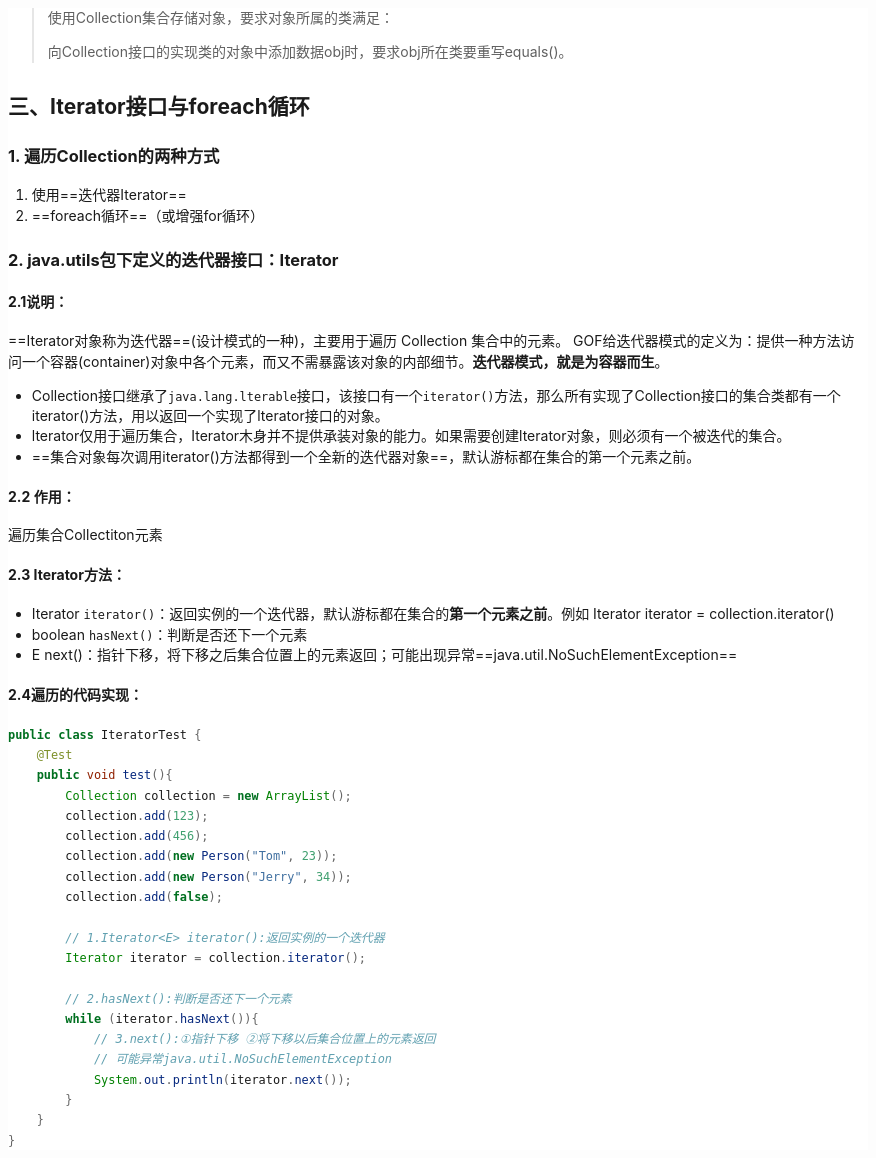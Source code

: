 > 使用Collection集合存储对象，要求对象所属的类满足：
>
> 向Collection接口的实现类的对象中添加数据obj时，要求obj所在类要重写equals()。



## 三、Iterator接口与foreach循环

### 1. 遍历Collection的两种方式

1. 使用==迭代器Iterator== 
2. ==foreach循环==（或增强for循环）



### 2. java.utils包下定义的迭代器接口：Iterator

#### 2.1说明：

==Iterator对象称为迭代器==(设计模式的一种)，主要用于遍历 Collection 集合中的元素。 GOF给迭代器模式的定义为：提供一种方法访问一个容器(container)对象中各个元素，而又不需暴露该对象的内部细节。**迭代器模式，就是为容器而生**。

- Collection接口继承了`java.lang.lterable`接口，该接口有一个`iterator()`方法，那么所有实现了Collection接口的集合类都有一个iterator()方法，用以返回一个实现了lterator接口的对象。
- lterator仅用于遍历集合，Iterator木身并不提供承装对象的能力。如果需要创建lterator对象，则必须有一个被迭代的集合。
- ==集合对象每次调用iterator()方法都得到一个全新的迭代器对象==，默认游标都在集合的第一个元素之前。

#### 2.2 作用：

遍历集合Collectiton元素

#### 2.3 Iterator方法：

-  Iterator<E> `iterator()`：返回实例的一个迭代器，默认游标都在集合的**第一个元素之前**。例如 Iterator iterator = collection.iterator()
- boolean `hasNext()`：判断是否还下一个元素
- E next()：指针下移，将下移之后集合位置上的元素返回；可能出现异常==java.util.NoSuchElementException==

#### 2.4遍历的代码实现：

```java
public class IteratorTest {
    @Test
    public void test(){
        Collection collection = new ArrayList();
        collection.add(123);
        collection.add(456);
        collection.add(new Person("Tom", 23));
        collection.add(new Person("Jerry", 34));
        collection.add(false);

        // 1.Iterator<E> iterator():返回实例的一个迭代器
        Iterator iterator = collection.iterator();

        // 2.hasNext():判断是否还下一个元素
        while (iterator.hasNext()){
            // 3.next():①指针下移 ②将下移以后集合位置上的元素返回
            // 可能异常java.util.NoSuchElementException
            System.out.println(iterator.next());
        }
    }
}
```
